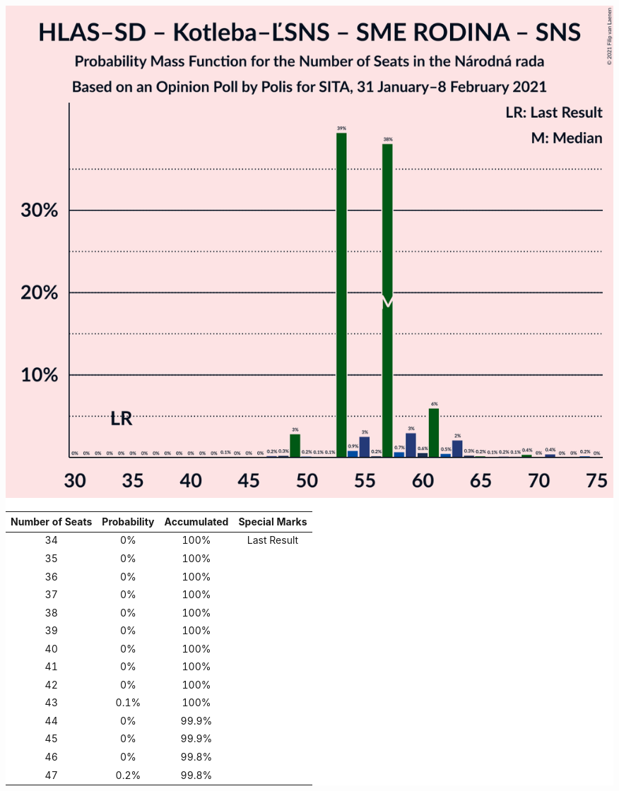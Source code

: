 ![Graph with seats probability mass function not yet produced](2021-02-08-Polis-coalitions-seats-pmf-hlas–sd–kotleba–ľsns–smerodina–sns.png "Seats Probability Mass Function")

| Number of Seats | Probability | Accumulated | Special Marks |
|:---------------:|:-----------:|:-----------:|:-------------:|
| 34 | 0% | 100% | Last Result |
| 35 | 0% | 100% |  |
| 36 | 0% | 100% |  |
| 37 | 0% | 100% |  |
| 38 | 0% | 100% |  |
| 39 | 0% | 100% |  |
| 40 | 0% | 100% |  |
| 41 | 0% | 100% |  |
| 42 | 0% | 100% |  |
| 43 | 0.1% | 100% |  |
| 44 | 0% | 99.9% |  |
| 45 | 0% | 99.9% |  |
| 46 | 0% | 99.8% |  |
| 47 | 0.2% | 99.8% |  |